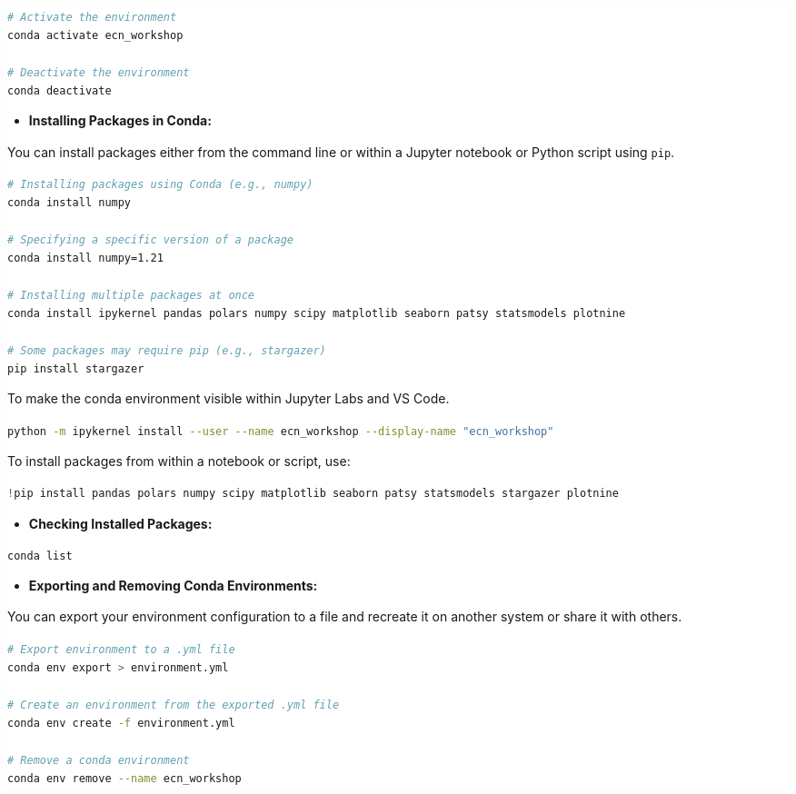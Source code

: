```bash
# Activate the environment
conda activate ecn_workshop

# Deactivate the environment
conda deactivate
```

- **Installing Packages in Conda:**

You can install packages either from the command line or within a Jupyter notebook or Python script using `pip`.

```bash
# Installing packages using Conda (e.g., numpy)
conda install numpy

# Specifying a specific version of a package
conda install numpy=1.21

# Installing multiple packages at once 
conda install ipykernel pandas polars numpy scipy matplotlib seaborn patsy statsmodels plotnine

# Some packages may require pip (e.g., stargazer)
pip install stargazer
```

To make the conda environment visible within Jupyter Labs and VS Code. 

```bash
python -m ipykernel install --user --name ecn_workshop --display-name "ecn_workshop"
```

To install packages from within a notebook or script, use:

```python
!pip install pandas polars numpy scipy matplotlib seaborn patsy statsmodels stargazer plotnine
```

- **Checking Installed Packages:**

```bash
conda list
```

- **Exporting and Removing Conda Environments:**

You can export your environment configuration to a file and recreate it on another system or share it with others.

```bash
# Export environment to a .yml file
conda env export > environment.yml

# Create an environment from the exported .yml file
conda env create -f environment.yml

# Remove a conda environment
conda env remove --name ecn_workshop
```
